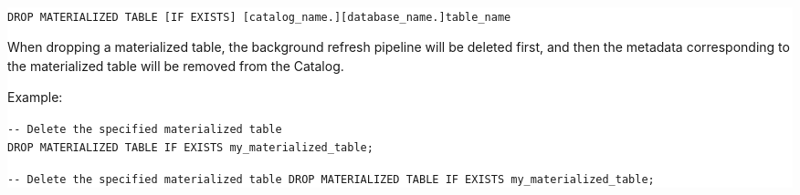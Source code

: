 `DROP MATERIALIZED TABLE [IF EXISTS] [catalog_name.][database_name.]table_name
`

When dropping a materialized table, the background refresh pipeline will be deleted first, and then the metadata corresponding to the materialized table will be removed from the Catalog.


Example:


```
-- Delete the specified materialized table
DROP MATERIALIZED TABLE IF EXISTS my_materialized_table;

```

`-- Delete the specified materialized table
DROP MATERIALIZED TABLE IF EXISTS my_materialized_table;
`